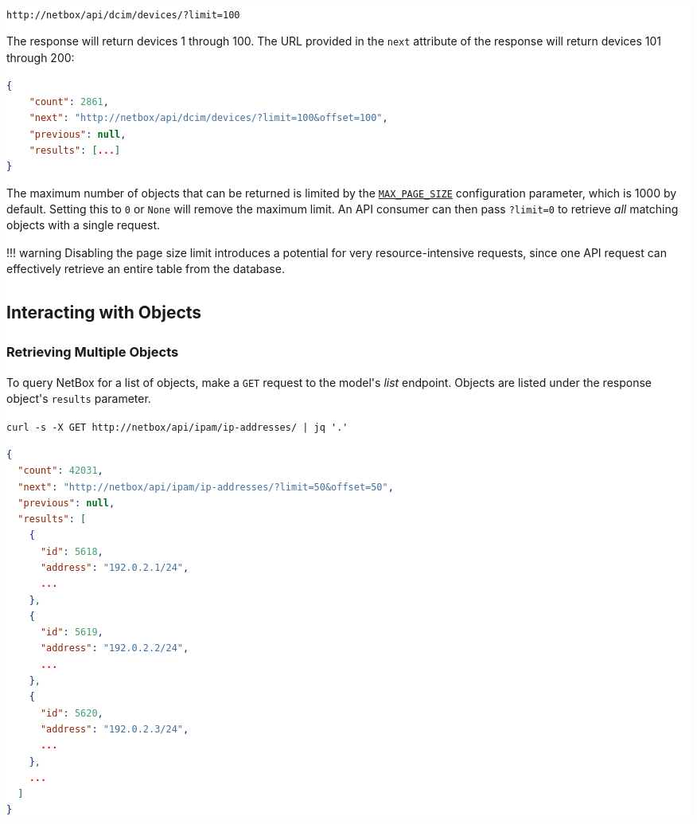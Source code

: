 ```
http://netbox/api/dcim/devices/?limit=100
```

The response will return devices 1 through 100. The URL provided in the `next` attribute of the response will return devices 101 through 200:

```json
{
    "count": 2861,
    "next": "http://netbox/api/dcim/devices/?limit=100&offset=100",
    "previous": null,
    "results": [...]
}
```

The maximum number of objects that can be returned is limited by the [`MAX_PAGE_SIZE`](../../configuration/optional-settings/#max_page_size) configuration parameter, which is 1000 by default. Setting this to `0` or `None` will remove the maximum limit. An API consumer can then pass `?limit=0` to retrieve _all_ matching objects with a single request.

!!! warning
    Disabling the page size limit introduces a potential for very resource-intensive requests, since one API request can effectively retrieve an entire table from the database.

## Interacting with Objects

### Retrieving Multiple Objects

To query NetBox for a list of objects, make a `GET` request to the model's _list_ endpoint. Objects are listed under the response object's `results` parameter.

```no-highlight
curl -s -X GET http://netbox/api/ipam/ip-addresses/ | jq '.'
```

```json
{
  "count": 42031,
  "next": "http://netbox/api/ipam/ip-addresses/?limit=50&offset=50",
  "previous": null,
  "results": [
    {
      "id": 5618,
      "address": "192.0.2.1/24",
      ...
    },
    {
      "id": 5619,
      "address": "192.0.2.2/24",
      ...
    },
    {
      "id": 5620,
      "address": "192.0.2.3/24",
      ...
    },
    ...
  ]
}
```
